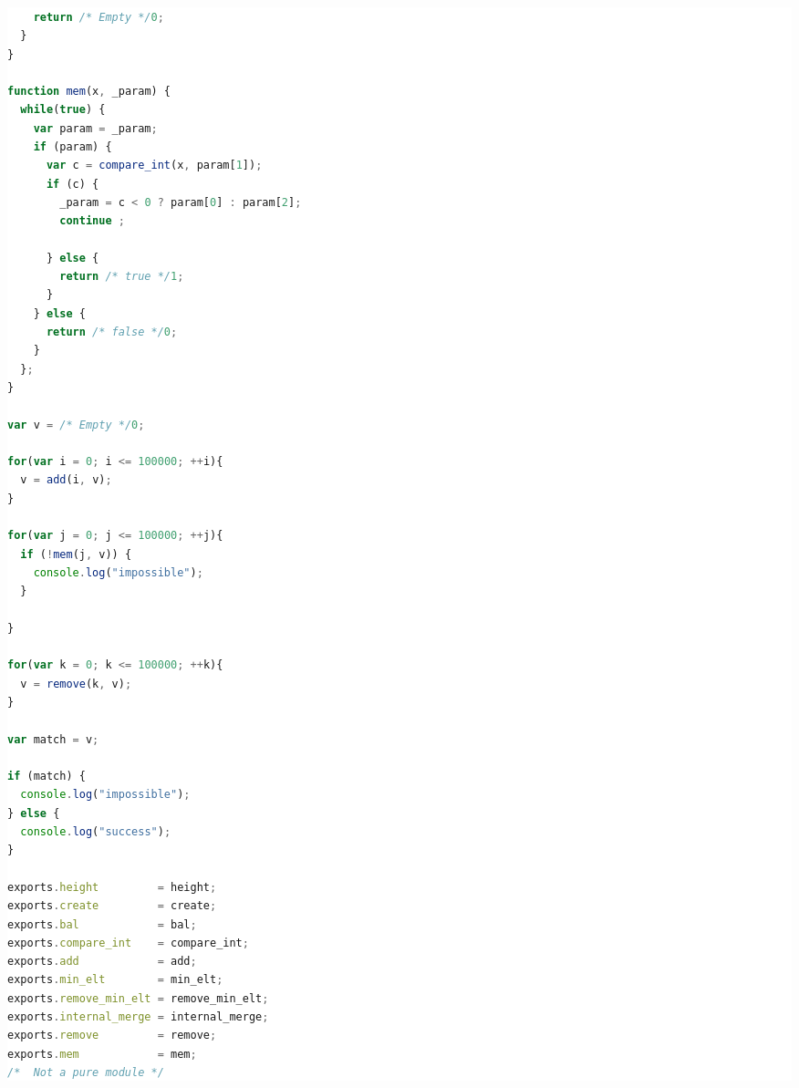 ~~~js
    return /* Empty */0;
  }
}

function mem(x, _param) {
  while(true) {
    var param = _param;
    if (param) {
      var c = compare_int(x, param[1]);
      if (c) {
        _param = c < 0 ? param[0] : param[2];
        continue ;

      } else {
        return /* true */1;
      }
    } else {
      return /* false */0;
    }
  };
}

var v = /* Empty */0;

for(var i = 0; i <= 100000; ++i){
  v = add(i, v);
}

for(var j = 0; j <= 100000; ++j){
  if (!mem(j, v)) {
    console.log("impossible");
  }

}

for(var k = 0; k <= 100000; ++k){
  v = remove(k, v);
}

var match = v;

if (match) {
  console.log("impossible");
} else {
  console.log("success");
}

exports.height         = height;
exports.create         = create;
exports.bal            = bal;
exports.compare_int    = compare_int;
exports.add            = add;
exports.min_elt        = min_elt;
exports.remove_min_elt = remove_min_elt;
exports.internal_merge = internal_merge;
exports.remove         = remove;
exports.mem            = mem;
/*  Not a pure module */
~~~
